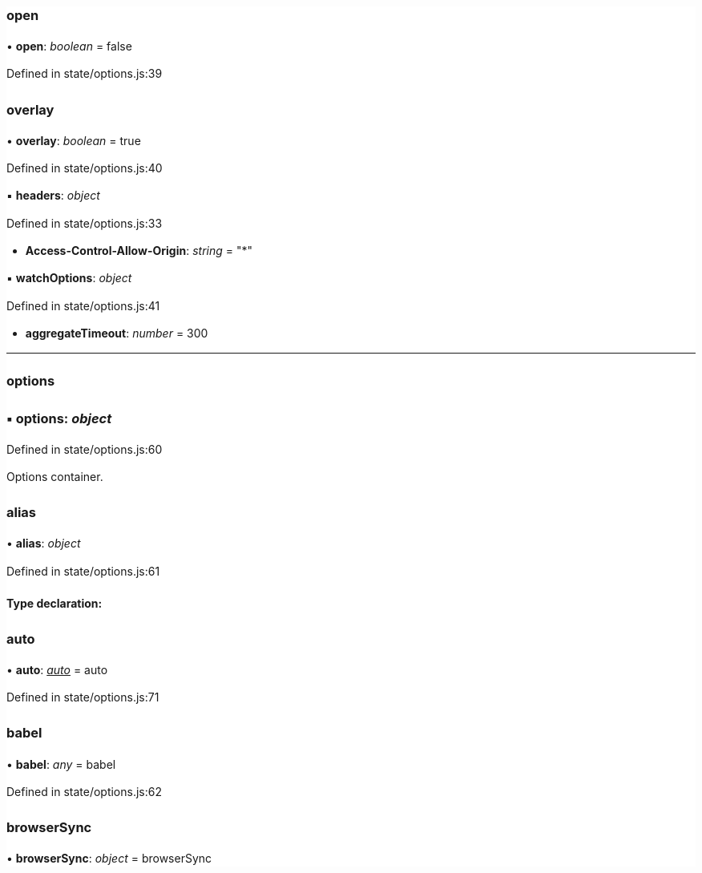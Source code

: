 ###  open

• **open**: *boolean* = false

Defined in state/options.js:39

###  overlay

• **overlay**: *boolean* = true

Defined in state/options.js:40

▪ **headers**: *object*

Defined in state/options.js:33

* **Access-Control-Allow-Origin**: *string* = "*"

▪ **watchOptions**: *object*

Defined in state/options.js:41

* **aggregateTimeout**: *number* = 300

___

###  options

### ▪ **options**: *object*

Defined in state/options.js:60

Options container.

###  alias

• **alias**: *object*

Defined in state/options.js:61

#### Type declaration:

###  auto

• **auto**: *[auto](_api_auto_.md#auto)* = auto

Defined in state/options.js:71

###  babel

• **babel**: *any* = babel

Defined in state/options.js:62

###  browserSync

• **browserSync**: *object* = browserSync
